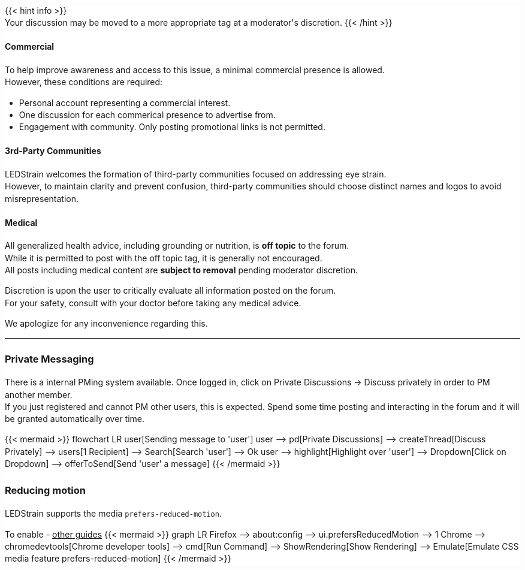{{< hint info >}}  
Your discussion may be moved to a more appropriate tag at a moderator's discretion.
{{< /hint >}}  

#### Commercial

To help improve awareness and access to this issue, a minimal commercial presence is allowed.\
However, these conditions are required:
* Personal account representing a commercial interest.
* One discussion for each commerical presence to advertise from.
* Engagement with community. Only posting promotional links is not permitted.

#### 3rd-Party Communities
LEDStrain welcomes the formation of third-party communities focused on addressing eye strain.  
However, to maintain clarity and prevent confusion, third-party communities should choose distinct names and logos to avoid misrepresentation.

#### Medical

All generalized health advice, including grounding or nutrition, is **off topic** to the forum.  
While it is permitted to post with the off topic tag, it is generally not encouraged.  
All posts including medical content are **subject to removal** pending moderator discretion.  

Discretion is upon the user to critically evaluate all information posted on the forum.  
For your safety, consult with your doctor before taking any medical advice.  

We apologize for any inconvenience regarding this.

---

### Private Messaging

There is a internal PMing system available. Once logged in, click on Private Discussions -> Discuss privately in order to PM another member.  
If you just registered and cannot PM other users, this is expected. Spend some time posting
 and interacting in the forum and it will be granted automatically over time.

{{< mermaid >}}
flowchart LR
  user[Sending message to 'user']
  user --> pd[Private Discussions] --> createThread[Discuss Privately] --> users[1 Recipient] --> Search[Search 'user'] --> Ok
  user --> highlight[Highlight over 'user'] --> Dropdown[Click on Dropdown] --> offerToSend[Send 'user' a message]
{{< /mermaid >}}

### Reducing motion

LEDStrain supports the media `prefers-reduced-motion`.

To enable - [other guides](https://prefers-reduced-motion.com/)
{{< mermaid >}}
graph LR
  Firefox --> about:config --> ui.prefersReducedMotion --> 1
  Chrome  --> chromedevtools[Chrome developer tools] --> cmd[Run Command] --> ShowRendering[Show Rendering] --> Emulate[Emulate CSS media feature prefers-reduced-motion]
{{< /mermaid >}}

